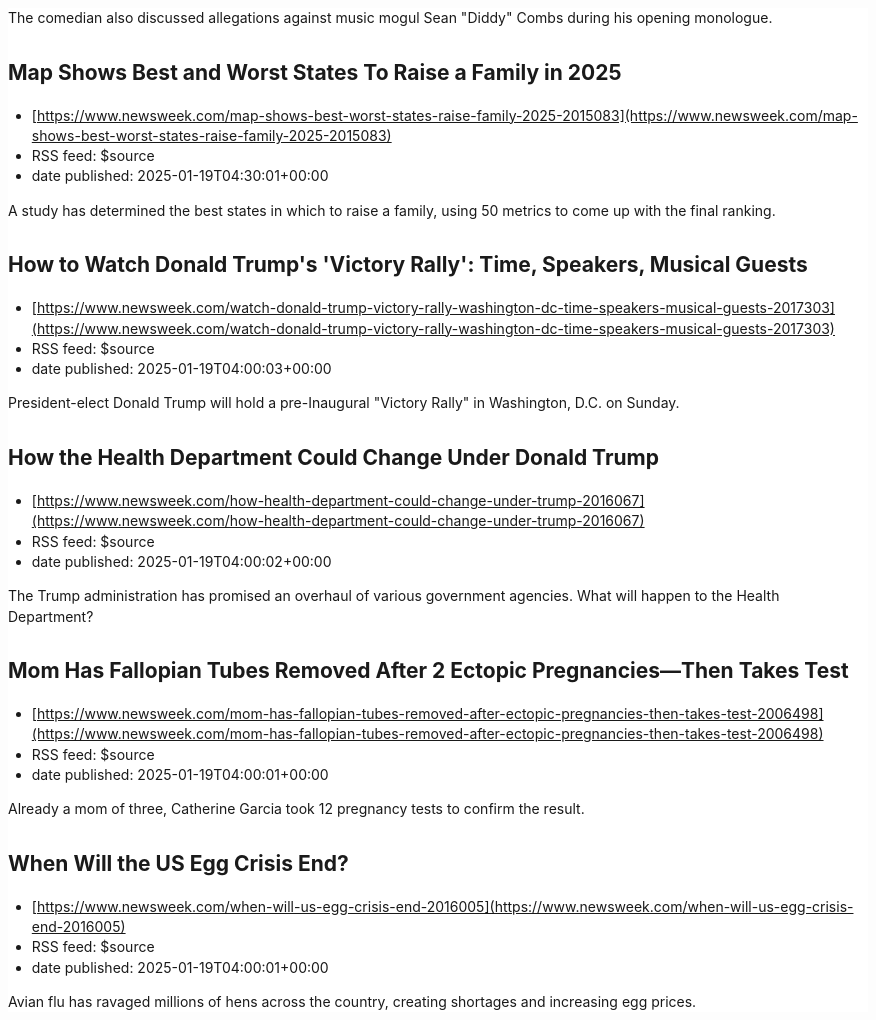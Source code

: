 The comedian also discussed allegations against music mogul Sean "Diddy" Combs during his opening monologue.

## Map Shows Best and Worst States To Raise a Family in 2025
 - [https://www.newsweek.com/map-shows-best-worst-states-raise-family-2025-2015083](https://www.newsweek.com/map-shows-best-worst-states-raise-family-2025-2015083)
 - RSS feed: $source
 - date published: 2025-01-19T04:30:01+00:00

A study has determined the best states in which to raise a family, using 50 metrics to come up with the final ranking.

## How to Watch Donald Trump's 'Victory Rally': Time, Speakers, Musical Guests
 - [https://www.newsweek.com/watch-donald-trump-victory-rally-washington-dc-time-speakers-musical-guests-2017303](https://www.newsweek.com/watch-donald-trump-victory-rally-washington-dc-time-speakers-musical-guests-2017303)
 - RSS feed: $source
 - date published: 2025-01-19T04:00:03+00:00

President-elect Donald Trump will hold a pre-Inaugural "Victory Rally" in Washington, D.C. on Sunday.

## How the Health Department Could Change Under Donald Trump
 - [https://www.newsweek.com/how-health-department-could-change-under-trump-2016067](https://www.newsweek.com/how-health-department-could-change-under-trump-2016067)
 - RSS feed: $source
 - date published: 2025-01-19T04:00:02+00:00

The Trump administration has promised an overhaul of various government agencies. What will happen to the Health Department?

## Mom Has Fallopian Tubes Removed After 2 Ectopic Pregnancies—Then Takes Test
 - [https://www.newsweek.com/mom-has-fallopian-tubes-removed-after-ectopic-pregnancies-then-takes-test-2006498](https://www.newsweek.com/mom-has-fallopian-tubes-removed-after-ectopic-pregnancies-then-takes-test-2006498)
 - RSS feed: $source
 - date published: 2025-01-19T04:00:01+00:00

Already a mom of three, Catherine Garcia took 12 pregnancy tests to confirm the result.

## When Will the US Egg Crisis End?
 - [https://www.newsweek.com/when-will-us-egg-crisis-end-2016005](https://www.newsweek.com/when-will-us-egg-crisis-end-2016005)
 - RSS feed: $source
 - date published: 2025-01-19T04:00:01+00:00

Avian flu has ravaged millions of hens across the country, creating shortages and increasing egg prices.

